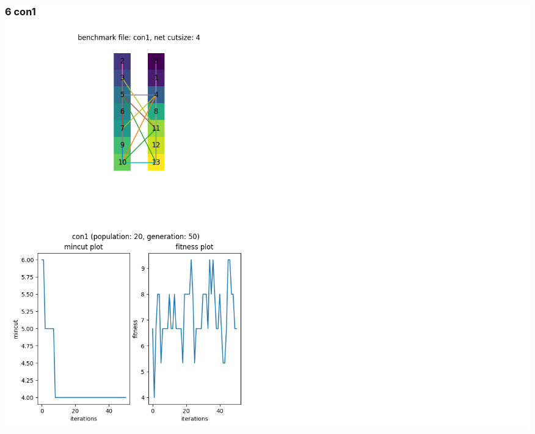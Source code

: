 ### 6 con1

<img src="report.assets/con1_20_50.png" alt="con1_20_50" style="zoom:67%;" />

<img src="report.assets/con1_line_chart_20_50-1619213827969.png" alt="con1_line_chart_20_50" style="zoom:67%;" />
